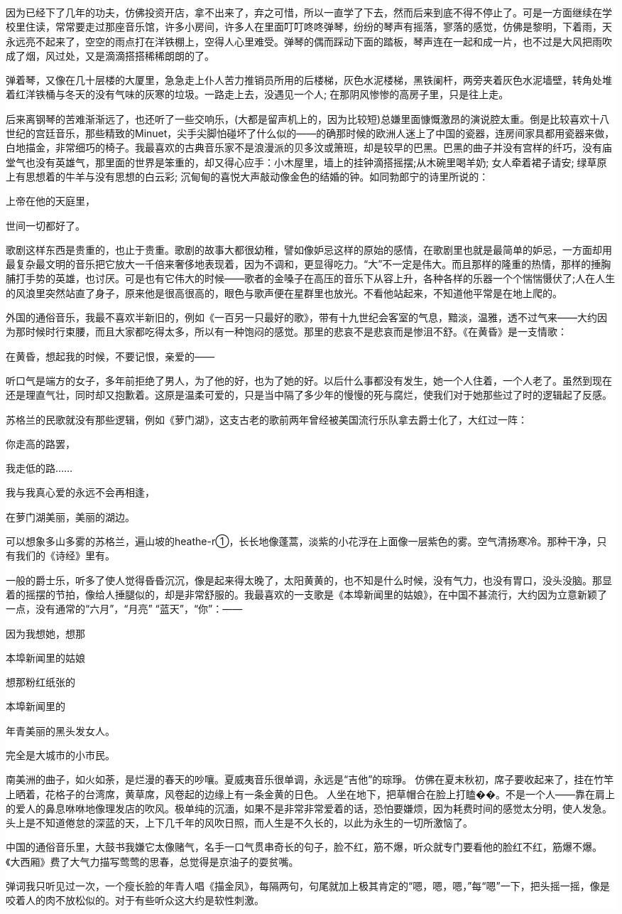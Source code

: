 因为已经下了几年的功夫，仿佛投资开店，拿不出来了，弃之可惜，所以一直学了下去，然而后来到底不得不停止了。可是一方面继续在学校里住读，常常要走过那座音乐馆，许多小房间，许多人在里面叮叮咚咚弹琴，纷纷的琴声有摇落，寥落的感觉，仿佛是黎明，下着雨，天永远亮不起来了，空空的雨点打在洋铁棚上，空得人心里难受。弹琴的偶而踩动下面的踏板，琴声连在一起和成一片，也不过是大风把雨吹成了烟，风过处，又是滴滴搭搭稀稀朗朗的了。

弹着琴，又像在几十层楼的大厦里，急急走上仆人苦力推销员所用的后楼梯，灰色水泥楼梯，黑铁阑杆，两旁夹着灰色水泥墙壁，转角处堆着红洋铁桶与冬天的没有气味的灰寒的垃圾。一路走上去，没遇见一个人; 在那阴风惨惨的高房子里，只是往上走。

后来离钢琴的苦难渐渐远了，也还听了一些交响乐，(大都是留声机上的，因为比较短)总嫌里面慷慨激昂的演说腔太重。倒是比较喜欢十八世纪的宫廷音乐，那些精致的Minuet，尖手尖脚怕碰坏了什么似的——的确那时候的欧洲人迷上了中国的瓷器，连房间家具都用瓷器来做，白地描金，非常细巧的椅子。我最喜欢的古典音乐家不是浪漫派的贝多汶或箫班，却是较早的巴黑。巴黑的曲子并没有宫样的纤巧，没有庙堂气也没有英雄气，那里面的世界是笨重的，却又得心应手：小木屋里，墙上的挂钟滴搭摇摆;从木碗里喝羊奶; 女人牵着裙子请安; 绿草原上有思想着的牛羊与没有思想的白云彩; 沉甸甸的喜悦大声敲动像金色的结婚的钟。如同勃郎宁的诗里所说的：

上帝在他的天庭里，

世间一切都好了。

歌剧这样东西是贵重的，也止于贵重。歌剧的故事大都很幼稚，譬如像妒忌这样的原始的感情，在歌剧里也就是最简单的妒忌，一方面却用最复杂最文明的音乐把它放大一千倍来奢侈地表现着，因为不调和，更显得吃力。“大”不一定是伟大。而且那样的隆重的热情，那样的捶胸脯打手势的英雄，也讨厌。可是也有它伟大的时候——歌者的金嗓子在高压的音乐下从容上升，各种各样的乐器一个个惴惴慑伏了;人在人生的风浪里突然站直了身子，原来他是很高很高的，眼色与歌声便在星群里也放光。不看他站起来，不知道他平常是在地上爬的。

外国的通俗音乐，我最不喜欢半新旧的，例如《一百另一只最好的歌》，带有十九世纪会客室的气息，黯淡，温雅，透不过气来——大约因为那时候时行束腰，而且大家都吃得太多，所以有一种饱闷的感觉。那里的悲哀不是悲哀而是惨沮不舒。《在黄昏》是一支情歌：

在黄昏，想起我的时候，不要记恨，亲爱的——

听口气是端方的女子，多年前拒绝了男人，为了他的好，也为了她的好。以后什么事都没有发生，她一个人住着，一个人老了。虽然到现在还是理直气壮，同时却又抱歉着。这原是温柔可爱的，只是当中隔了多少年的慢慢的死与腐烂，使我们对于她那些过了时的逻辑起了反感。

苏格兰的民歌就没有那些逻辑，例如《萝门湖》，这支古老的歌前两年曾经被美国流行乐队拿去爵士化了，大红过一阵：

你走高的路罢，

我走低的路……

我与我真心爱的永远不会再相逢，

在萝门湖美丽，美丽的湖边。

可以想象多山多雾的苏格兰，遍山坡的heathe-r①，长长地像蓬蒿，淡紫的小花浮在上面像一层紫色的雾。空气清扬寒冷。那种干净，只有我们的《诗经》里有。

一般的爵士乐，听多了使人觉得昏昏沉沉，像是起来得太晚了，太阳黄黄的，也不知是什么时候，没有气力，也没有胃口，没头没脑。那显着的摇摆的节拍，像给人捶腿似的，却是非常舒服的。我最喜欢的一支歌是《本埠新闻里的姑娘》，在中国不甚流行，大约因为立意新颖了一点，没有通常的“六月”，“月亮” “蓝天”，“你”：——

因为我想她，想那

本埠新闻里的姑娘

想那粉红纸张的

本埠新闻里的

年青美丽的黑头发女人。

完全是大城市的小市民。

南美洲的曲子，如火如荼，是烂漫的春天的吵嚷。夏威夷音乐很单调，永远是“吉他”的琮琤。 仿佛在夏末秋初，席子要收起来了，挂在竹竿上晒着，花格子的台湾席，黄草席，风卷起的边缘上有一条金黄的日色。 人坐在地下，把草帽合在脸上打瞌��。不是一个人——靠在肩上的爱人的鼻息咻咻地像理发店的吹风。极单纯的沉湎，如果不是非常非常爱着的话，恐怕要嫌烦，因为耗费时间的感觉太分明，使人发急。头上是不知道倦怠的深蓝的天，上下几千年的风吹日照，而人生是不久长的，以此为永生的一切所激恼了。

中国的通俗音乐里，大鼓书我嫌它太像赌气，名手一口气贯串奇长的句子，脸不红，筋不爆，听众就专门要看他的脸红不红，筋爆不爆。《大西厢》费了大气力描写莺莺的思春，总觉得是京油子的耍贫嘴。

弹词我只听见过一次，一个瘦长脸的年青人唱《描金凤》，每隔两句，句尾就加上极其肯定的“嗯，嗯，嗯，”每“嗯”一下，把头摇一摇，像是咬着人的肉不放松似的。对于有些听众这大约是软性刺激。
